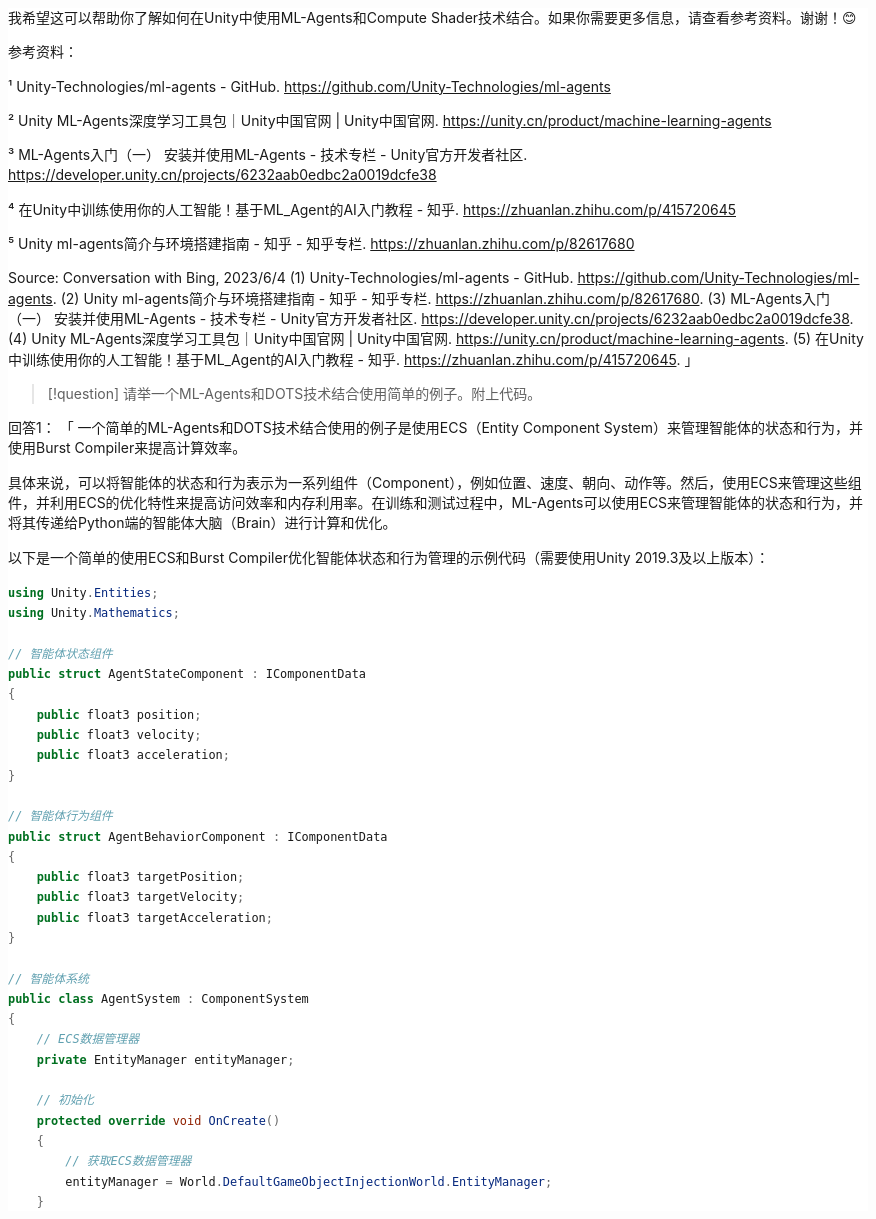 我希望这可以帮助你了解如何在Unity中使用ML-Agents和Compute Shader技术结合。如果你需要更多信息，请查看参考资料。谢谢！😊

参考资料：

¹ Unity-Technologies/ml-agents - GitHub. https://github.com/Unity-Technologies/ml-agents

² Unity ML-Agents深度学习工具包｜Unity中国官网 | Unity中国官网. https://unity.cn/product/machine-learning-agents

³ ML-Agents入门（一） 安装并使用ML-Agents - 技术专栏 - Unity官方开发者社区. https://developer.unity.cn/projects/6232aab0edbc2a0019dcfe38

⁴ 在Unity中训练使用你的人工智能！基于ML_Agent的AI入门教程 - 知乎. https://zhuanlan.zhihu.com/p/415720645

⁵ Unity ml-agents简介与环境搭建指南 - 知乎 - 知乎专栏. https://zhuanlan.zhihu.com/p/82617680

Source: Conversation with Bing, 2023/6/4
(1) Unity-Technologies/ml-agents - GitHub. https://github.com/Unity-Technologies/ml-agents.
(2) Unity ml-agents简介与环境搭建指南 - 知乎 - 知乎专栏. https://zhuanlan.zhihu.com/p/82617680.
(3) ML-Agents入门（一） 安装并使用ML-Agents - 技术专栏 - Unity官方开发者社区. https://developer.unity.cn/projects/6232aab0edbc2a0019dcfe38.
(4) Unity ML-Agents深度学习工具包｜Unity中国官网 | Unity中国官网. https://unity.cn/product/machine-learning-agents.
(5) 在Unity中训练使用你的人工智能！基于ML_Agent的AI入门教程 - 知乎. https://zhuanlan.zhihu.com/p/415720645.
」


> [!question] 
> 请举一个ML-Agents和DOTS技术结合使用简单的例子。附上代码。

回答1：
「
一个简单的ML-Agents和DOTS技术结合使用的例子是使用ECS（Entity Component System）来管理智能体的状态和行为，并使用Burst Compiler来提高计算效率。

具体来说，可以将智能体的状态和行为表示为一系列组件（Component），例如位置、速度、朝向、动作等。然后，使用ECS来管理这些组件，并利用ECS的优化特性来提高访问效率和内存利用率。在训练和测试过程中，ML-Agents可以使用ECS来管理智能体的状态和行为，并将其传递给Python端的智能体大脑（Brain）进行计算和优化。

以下是一个简单的使用ECS和Burst Compiler优化智能体状态和行为管理的示例代码（需要使用Unity 2019.3及以上版本）：

```csharp
using Unity.Entities;
using Unity.Mathematics;

// 智能体状态组件
public struct AgentStateComponent : IComponentData
{
    public float3 position;
    public float3 velocity;
    public float3 acceleration;
}

// 智能体行为组件
public struct AgentBehaviorComponent : IComponentData
{
    public float3 targetPosition;
    public float3 targetVelocity;
    public float3 targetAcceleration;
}

// 智能体系统
public class AgentSystem : ComponentSystem
{
    // ECS数据管理器
    private EntityManager entityManager;

    // 初始化
    protected override void OnCreate()
    {
        // 获取ECS数据管理器
        entityManager = World.DefaultGameObjectInjectionWorld.EntityManager;
    }

```